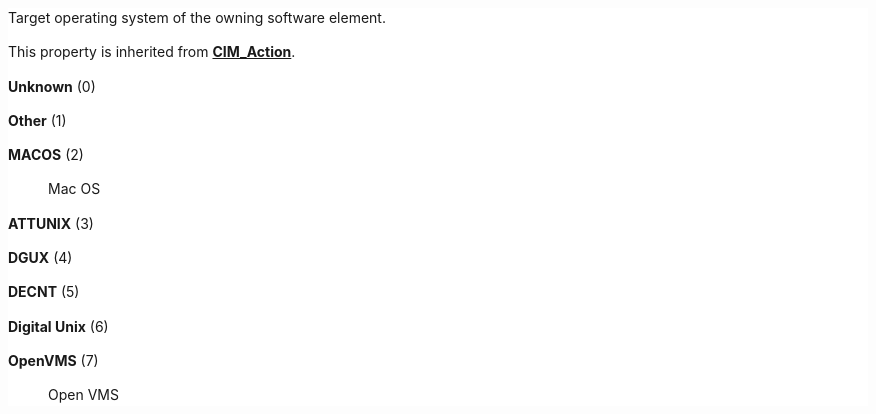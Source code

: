 Target operating system of the owning software element.

This property is inherited from [**CIM\_Action**](cim-action.md).

<dt>

<span id="Unknown"></span><span id="unknown"></span><span id="UNKNOWN"></span>

<span id="Unknown"></span><span id="unknown"></span><span id="UNKNOWN"></span>**Unknown** (0)


</dt> <dd></dd> <dt>

<span id="Other"></span><span id="other"></span><span id="OTHER"></span>

<span id="Other"></span><span id="other"></span><span id="OTHER"></span>**Other** (1)


</dt> <dd></dd> <dt>

<span id="MACOS"></span><span id="macos"></span>

<span id="MACOS"></span><span id="macos"></span>**MACOS** (2)


</dt> <dd>

Mac OS

</dd> <dt>

<span id="ATTUNIX"></span><span id="attunix"></span>

<span id="ATTUNIX"></span><span id="attunix"></span>**ATTUNIX** (3)


</dt> <dd></dd> <dt>

<span id="DGUX"></span><span id="dgux"></span>

<span id="DGUX"></span><span id="dgux"></span>**DGUX** (4)


</dt> <dd></dd> <dt>

<span id="DECNT"></span><span id="decnt"></span>

<span id="DECNT"></span><span id="decnt"></span>**DECNT** (5)


</dt> <dd></dd> <dt>

<span id="Digital_Unix"></span><span id="digital_unix"></span><span id="DIGITAL_UNIX"></span>

<span id="Digital_Unix"></span><span id="digital_unix"></span><span id="DIGITAL_UNIX"></span>**Digital Unix** (6)


</dt> <dd></dd> <dt>

<span id="OpenVMS"></span><span id="openvms"></span><span id="OPENVMS"></span>

<span id="OpenVMS"></span><span id="openvms"></span><span id="OPENVMS"></span>**OpenVMS** (7)


</dt> <dd>

Open VMS
